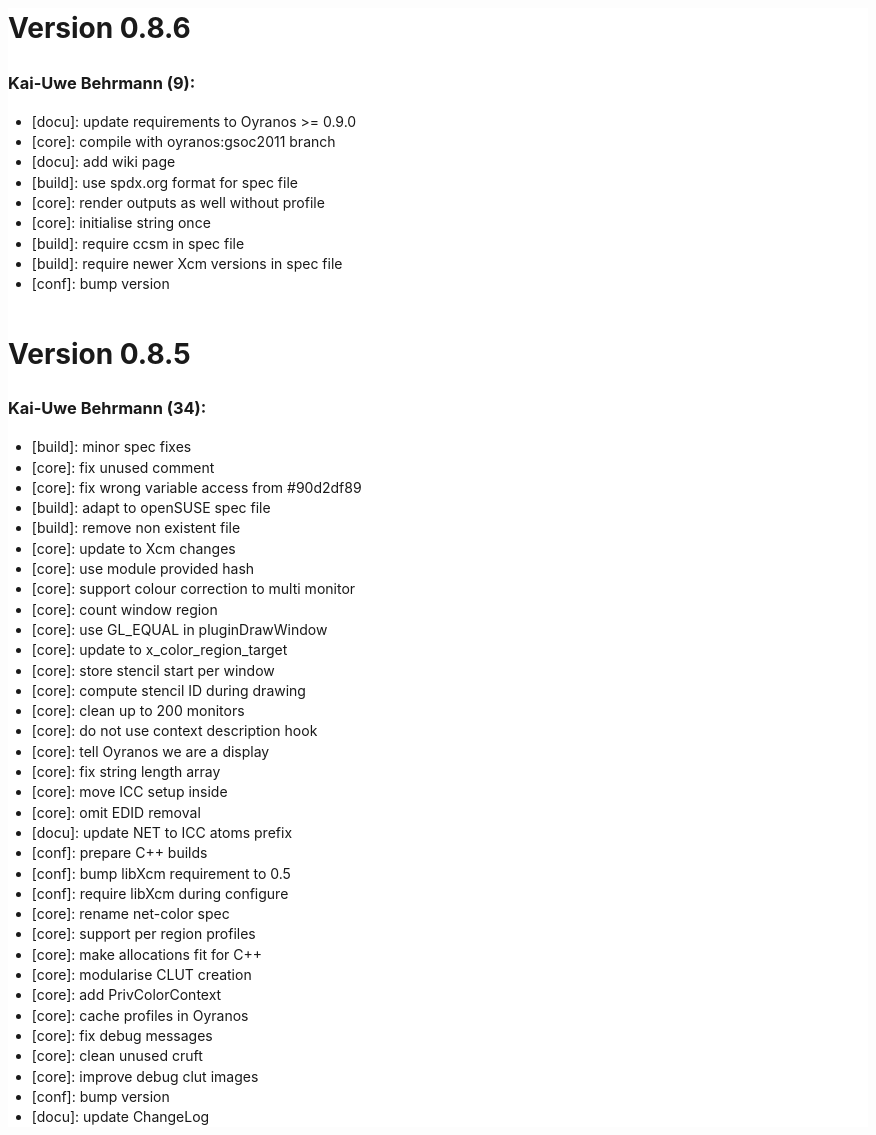 # Version 0.8.6

### Kai-Uwe Behrmann (9):
* [docu]: update requirements to Oyranos >= 0.9.0
* [core]: compile with oyranos:gsoc2011 branch
* [docu]: add wiki page
* [build]: use spdx.org format for spec file
* [core]: render outputs as well without profile
* [core]: initialise string once
* [build]: require ccsm in spec file
* [build]: require newer Xcm versions in spec file
* [conf]: bump version

# Version 0.8.5

### Kai-Uwe Behrmann (34):
* [build]: minor spec fixes
* [core]: fix unused comment
* [core]: fix wrong variable access from #90d2df89
* [build]: adapt to openSUSE spec file
* [build]: remove non existent file
* [core]: update to Xcm changes
* [core]: use module provided hash
* [core]: support colour correction to multi monitor
* [core]: count window region
* [core]: use GL_EQUAL in pluginDrawWindow
* [core]: update to x_color_region_target
* [core]: store stencil start per window
* [core]: compute stencil ID during drawing
* [core]: clean up to 200 monitors
* [core]: do not use context description hook
* [core]: tell Oyranos we are a display
* [core]: fix string length array
* [core]: move ICC setup inside
* [core]: omit EDID removal
* [docu]: update NET to ICC atoms prefix
* [conf]: prepare C++ builds
* [conf]: bump libXcm requirement to 0.5
* [conf]: require libXcm during configure
* [core]: rename net-color spec
* [core]: support per region profiles
* [core]: make allocations fit for C++
* [core]: modularise CLUT creation
* [core]: add PrivColorContext
* [core]: cache profiles in Oyranos
* [core]: fix debug messages
* [core]: clean unused cruft
* [core]: improve debug clut images
* [conf]: bump version
* [docu]: update ChangeLog
